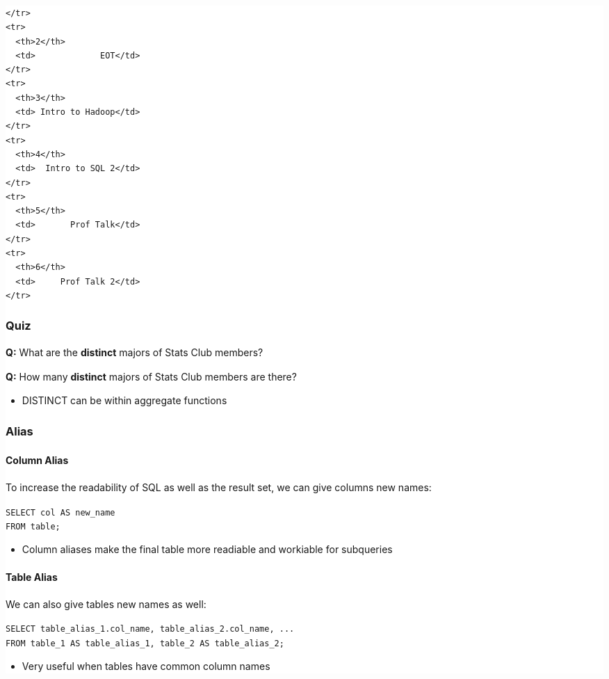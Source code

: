     </tr>
    <tr>
      <th>2</th>
      <td>             EOT</td>
    </tr>
    <tr>
      <th>3</th>
      <td> Intro to Hadoop</td>
    </tr>
    <tr>
      <th>4</th>
      <td>  Intro to SQL 2</td>
    </tr>
    <tr>
      <th>5</th>
      <td>       Prof Talk</td>
    </tr>
    <tr>
      <th>6</th>
      <td>     Prof Talk 2</td>
    </tr>
  </tbody>
</table>
</div>



### Quiz

__Q:__ What are the __distinct__ majors of Stats Club members?


__Q:__ How many __distinct__ majors of Stats Club members are there?

- DISTINCT can be within aggregate functions



### Alias

#### Column Alias

To increase the readability of SQL as well as the result set, we can give
columns new names:
```
SELECT col AS new_name
FROM table;
```
- Column aliases make the final table more readiable and workiable for
subqueries

#### Table Alias

We can also give tables new names as well:
```
SELECT table_alias_1.col_name, table_alias_2.col_name, ...
FROM table_1 AS table_alias_1, table_2 AS table_alias_2;
```
- Very useful when tables have common column names
